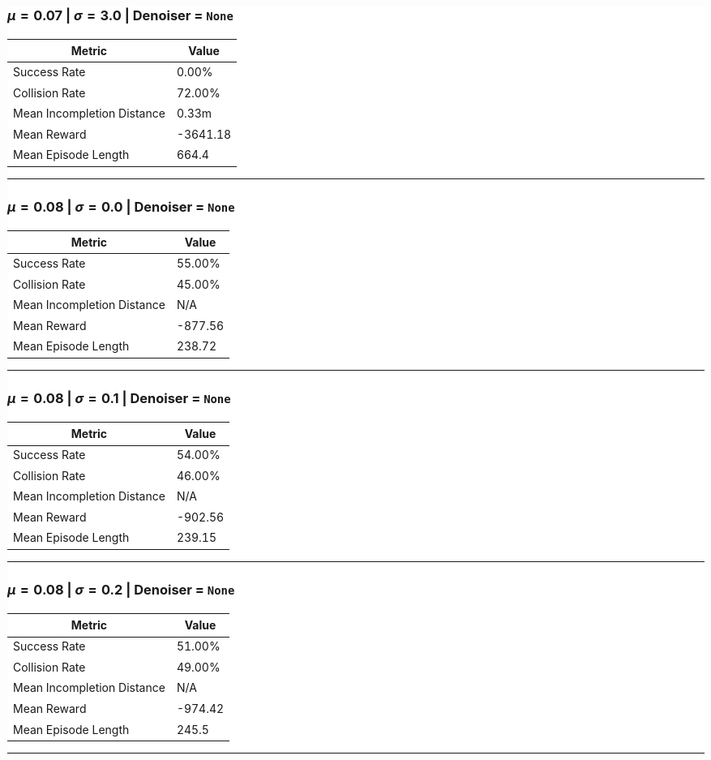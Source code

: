 ### $\mu = 0.07$ | $\sigma = 3.0$ | Denoiser = `None`

| Metric                     | Value    |
|----------------------------|----------|
| Success Rate               | 0.00%    |
| Collision Rate             | 72.00%   |
| Mean Incompletion Distance | 0.33m    |
| Mean Reward                | -3641.18 |
| Mean Episode Length        | 664.4    |
---

### $\mu = 0.08$ | $\sigma = 0.0$ | Denoiser = `None`

| Metric                     | Value   |
|----------------------------|---------|
| Success Rate               | 55.00%  |
| Collision Rate             | 45.00%  |
| Mean Incompletion Distance | N/A     |
| Mean Reward                | -877.56 |
| Mean Episode Length        | 238.72  |
---

### $\mu = 0.08$ | $\sigma = 0.1$ | Denoiser = `None`

| Metric                     | Value   |
|----------------------------|---------|
| Success Rate               | 54.00%  |
| Collision Rate             | 46.00%  |
| Mean Incompletion Distance | N/A     |
| Mean Reward                | -902.56 |
| Mean Episode Length        | 239.15  |
---

### $\mu = 0.08$ | $\sigma = 0.2$ | Denoiser = `None`

| Metric                     | Value   |
|----------------------------|---------|
| Success Rate               | 51.00%  |
| Collision Rate             | 49.00%  |
| Mean Incompletion Distance | N/A     |
| Mean Reward                | -974.42 |
| Mean Episode Length        | 245.5   |
---
